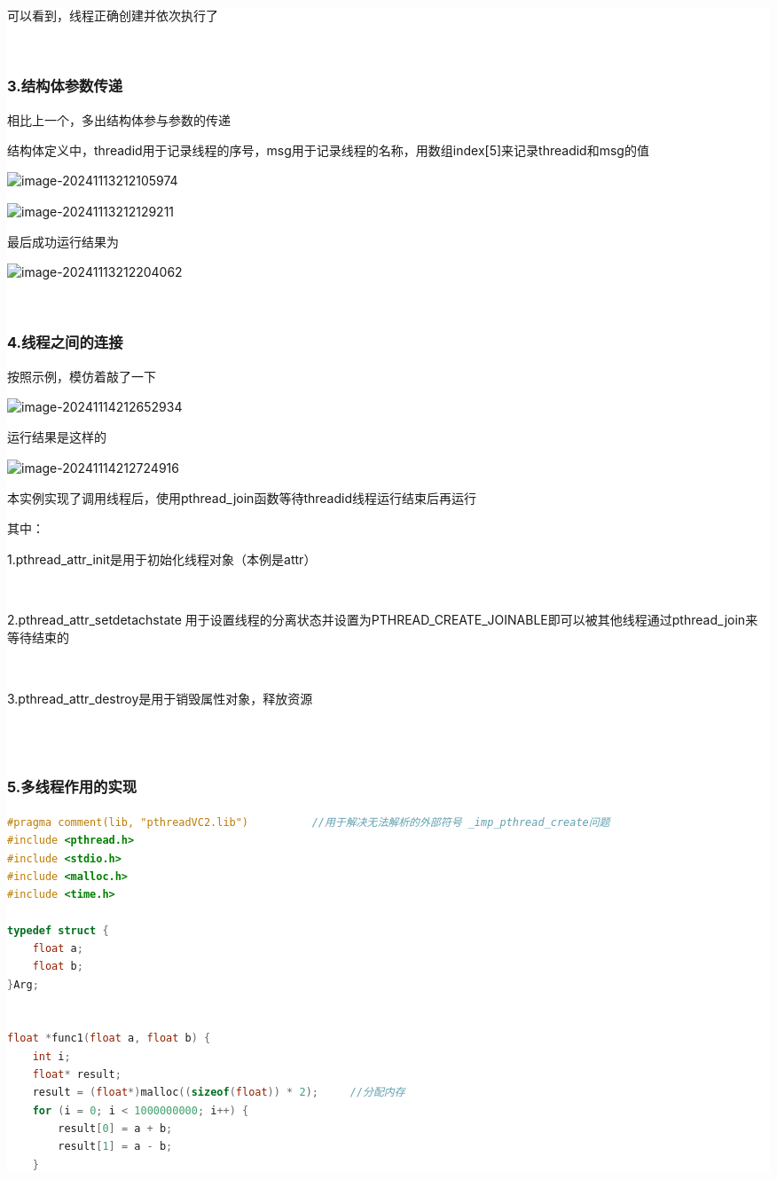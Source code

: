 可以看到，线程正确创建并依次执行了

<br/>

### 3.结构体参数传递

相比上一个，多出结构体参与参数的传递

结构体定义中，threadid用于记录线程的序号，msg用于记录线程的名称，用数组index[5]来记录threadid和msg的值

![image-20241113212105974](https://raw.githubusercontent.com/SUDG01/tuchuang/main/image-20241113212105974.png)

![image-20241113212129211](https://raw.githubusercontent.com/SUDG01/tuchuang/main/image-20241113212129211.png)

最后成功运行结果为

![image-20241113212204062](https://raw.githubusercontent.com/SUDG01/tuchuang/main/image-20241113212204062.png)

<br/>

### 4.线程之间的连接

按照示例，模仿着敲了一下

![image-20241114212652934](https://raw.githubusercontent.com/SUDG01/tuchuang/main/image-20241114212652934.png)

运行结果是这样的

![image-20241114212724916](https://raw.githubusercontent.com/SUDG01/tuchuang/main/image-20241114212724916.png)

本实例实现了调用线程后，使用pthread_join函数等待threadid线程运行结束后再运行

其中：

1.pthread_attr_init是用于初始化线程对象（本例是attr）

<br/>

2.pthread_attr_setdetachstate 用于设置线程的分离状态并设置为PTHREAD_CREATE_JOINABLE即可以被其他线程通过pthread_join来等待结束的

<br/>

3.pthread_attr_destroy是用于销毁属性对象，释放资源

<br/><br/>

### 5.多线程作用的实现

```c
#pragma comment(lib, "pthreadVC2.lib")          //用于解决无法解析的外部符号 _imp_pthread_create问题
#include <pthread.h>
#include <stdio.h>
#include <malloc.h>
#include <time.h>

typedef struct {
	float a;
	float b;
}Arg;


float *func1(float a, float b) {
	int i;
	float* result;
	result = (float*)malloc((sizeof(float)) * 2);     //分配内存
	for (i = 0; i < 1000000000; i++) {
		result[0] = a + b;
		result[1] = a - b;
	}
```